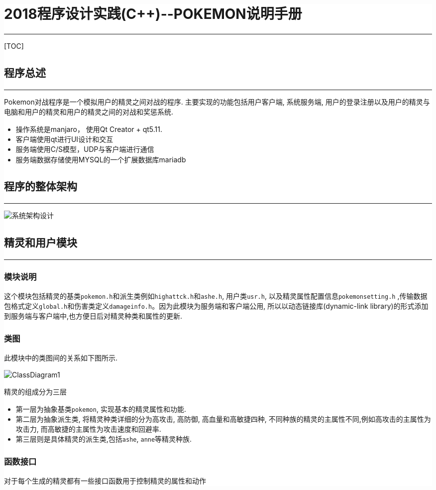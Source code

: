 # 2018程序设计实践(C++)--POKEMON说明手册
-------------------

[TOC]


## 程序总述
--------------------
  Pokemon对战程序是一个模拟用户的精灵之间对战的程序. 主要实现的功能包括用户客户端, 系统服务端, 用户的登录注册以及用户的精灵与电脑和用户的精灵和用户的精灵之间的对战和奖惩系统.
  - 操作系统是manjaro， 使用Qt Creator + qt5.11.
  - 客户端使用qt进行UI设计和交互
  - 服务端使用C/S模型，UDP与客户端进行通信
  - 服务端数据存储使用MYSQL的一个扩展数据库mariadb



## 程序的整体架构

---------------------------

![系统架构设计](/Pokemon/pic/系统架构设计.jpg)





##  精灵和用户模块

---------------------------
### 模块说明
  这个模块包括精灵的基类`pokemon.h`和派生类例如`highattck.h`和`ashe.h`, 用户类`usr.h`, 以及精灵属性配置信息`pokemonsetting.h` ,传输数据包格式定义`global.h`和伤害类定义`damageinfo.h`。因为此模块为服务端和客户端公用, 所以以动态链接库(dynamic-link library)的形式添加到服务端与客户端中,也方便日后对精灵种类和属性的更新.

### 类图

  此模块中的类图间的关系如下图所示.

![ClassDiagram1](/Pokemon/pic/ClassDiagram1.jpg)


  精灵的组成分为三层
-  第一层为抽象基类`pokemon`, 实现基本的精灵属性和功能. 
-  第二层为抽象派生类, 将精灵种类详细的分为高攻击, 高防御, 高血量和高敏捷四种, 不同种族的精灵的主属性不同,例如高攻击的主属性为攻击力, 而高敏捷的主属性为攻击速度和回避率.
-  第三层则是具体精灵的派生类,包括`ashe`, `anne`等精灵种族.



### 函数接口

  对于每个生成的精灵都有一些接口函数用于控制精灵的属性和动作

